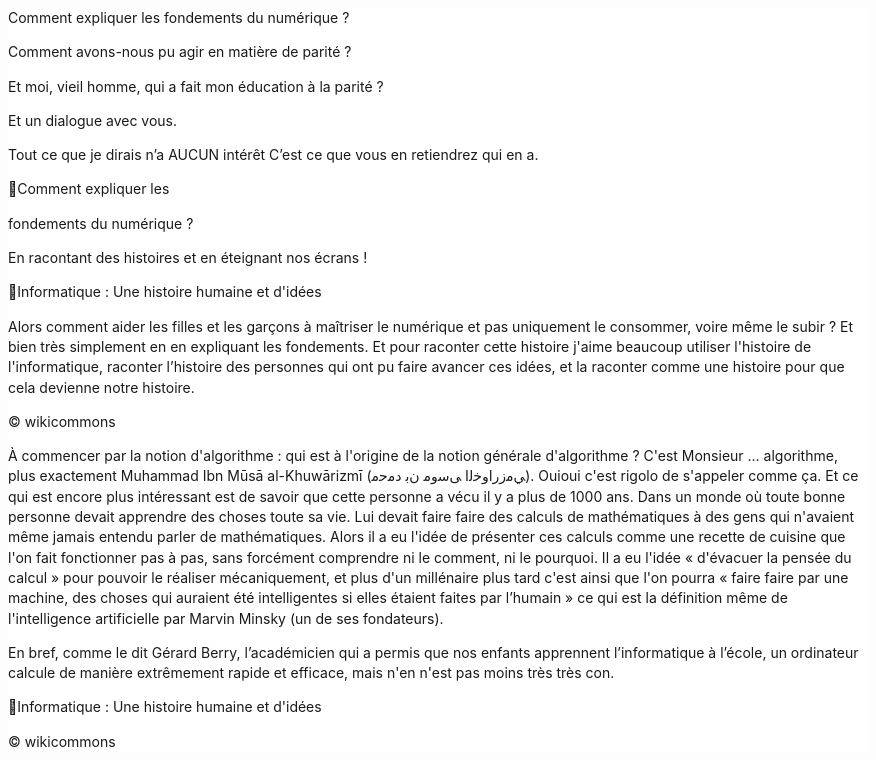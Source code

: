 Comment expliquer les fondements du numérique ?

 Comment avons-nous pu agir en matière de parité ?

 Et moi, vieil homme, qui a fait mon éducation à la parité ?

Et un dialogue avec vous.

 Tout ce que je dirais n’a AUCUN intérêt
C’est ce que vous en retiendrez qui en a.

 
Comment expliquer les 

fondements du numérique ?

 En racontant des histoires et en éteignant nos écrans !

 
Informatique : Une histoire humaine et d'idées

Alors comment aider les filles et les garçons à maîtriser le numérique et pas uniquement le consommer, voire même le 
subir ? Et bien très simplement en en expliquant les fondements.
Et pour raconter cette histoire j'aime beaucoup utiliser l'histoire de l'informatique, raconter l’histoire des personnes qui ont pu faire 
avancer ces idées, et la raconter comme une histoire pour que cela devienne notre histoire.

© wikicommons

À commencer par la notion d'algorithme : qui est à l'origine de la notion générale d'algorithme ? C'est Monsieur … algorithme, plus 
exactement Muhammad Ibn Mūsā al-Khuwārizmī (ﻲﻣزراوﺧﻟا ﻰﺳوﻣ نﺑ دﻣﺣﻣ). Ouioui c'est rigolo de s'appeler comme ça. Et ce qui est 
encore plus intéressant est de savoir que cette personne a vécu il y a plus de 1000 ans. Dans un monde où toute bonne personne 
devait apprendre des choses toute sa vie. Lui devait faire faire des calculs de mathématiques à des gens qui n'avaient même jamais 
entendu parler de mathématiques. Alors il a eu l'idée de présenter ces calculs comme une recette de cuisine que l'on fait fonctionner 
pas à pas, sans forcément comprendre ni le comment, ni le pourquoi. Il a eu l'idée « d'évacuer la pensée du calcul » pour pouvoir le 
réaliser mécaniquement, et plus d'un millénaire plus tard c'est ainsi que l'on pourra « faire faire par une machine, des choses qui 
auraient été intelligentes si elles étaient faites par l’humain » ce qui est la définition même de l'intelligence artificielle par Marvin Minsky 
(un de ses fondateurs).

En bref, comme le dit Gérard Berry, l’académicien qui a permis que nos enfants apprennent l’informatique à l’école, un ordinateur 
calcule de manière extrêmement rapide et efficace, mais n'en n'est pas moins très très con.

 
 
 
 
 
Informatique : Une histoire humaine et d'idées

© wikicommons
